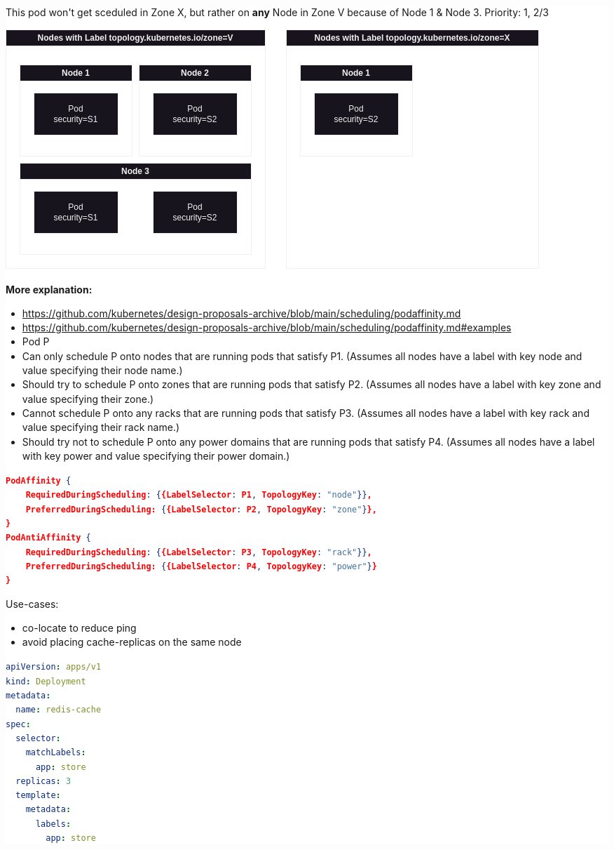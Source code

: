 This pod won't get sceduled in Zone X, but rather on **any** Node in Zone V because of Node 1 & Node 3. Priority: 1, 2/3

![alt](../../my-diagramms/podAffinity.drawio.png)


**More explanation:**
- https://github.com/kubernetes/design-proposals-archive/blob/main/scheduling/podaffinity.md
- https://github.com/kubernetes/design-proposals-archive/blob/main/scheduling/podaffinity.md#examples
- Pod P
- Can only schedule P onto nodes that are running pods that satisfy P1. (Assumes all nodes have a label with key node and value specifying their node name.)
- Should try to schedule P onto zones that are running pods that satisfy P2. (Assumes all nodes have a label with key zone and value specifying their zone.)
- Cannot schedule P onto any racks that are running pods that satisfy P3. (Assumes all nodes have a label with key rack and value specifying their rack name.)
- Should try not to schedule P onto any power domains that are running pods that satisfy P4. (Assumes all nodes have a label with key power and value specifying their power domain.)

```json
PodAffinity {
	RequiredDuringScheduling: {{LabelSelector: P1, TopologyKey: "node"}},
	PreferredDuringScheduling: {{LabelSelector: P2, TopologyKey: "zone"}},
}
PodAntiAffinity {
	RequiredDuringScheduling: {{LabelSelector: P3, TopologyKey: "rack"}},
	PreferredDuringScheduling: {{LabelSelector: P4, TopologyKey: "power"}}
}
```



Use-cases:
- co-locate to reduce ping
- avoid placing cache-replicas on the same node
```yaml
apiVersion: apps/v1
kind: Deployment
metadata:
  name: redis-cache
spec:
  selector:
    matchLabels:
      app: store
  replicas: 3
  template:
    metadata:
      labels:
        app: store
```